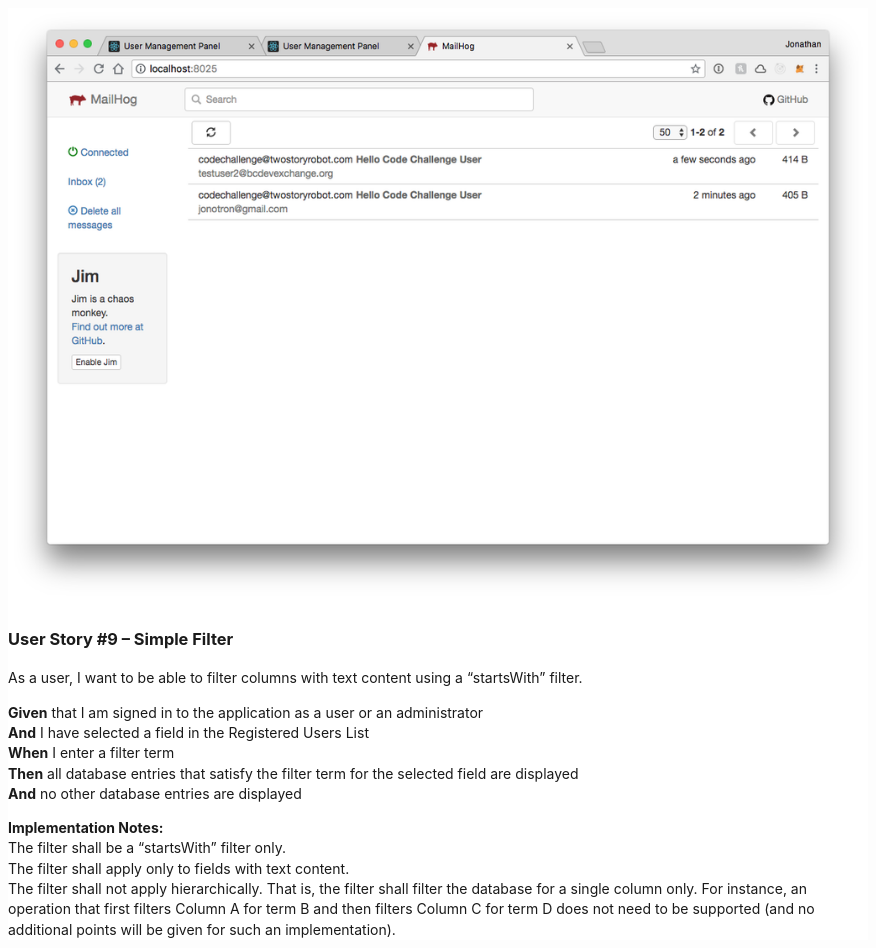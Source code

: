 ![Mailhog interface for email testing](./screenshots/Mailhog.png)

### User Story #9 – Simple Filter

As a user, I want to be able to filter columns with text content using a 
“startsWith” filter.

**Given** that I am signed in to the application as a user or an 
administrator<br/>
**And** I have selected a field in the Registered Users List<br/>
**When** I enter a filter term<br/>
**Then** all database entries that satisfy the filter term for the selected 
field are displayed<br/>
**And** no other database entries are displayed<br/>

**Implementation Notes:**<br/>
The filter shall be a “startsWith” filter only.<br/>
The filter shall apply only to fields with text content.<br/>
The filter shall not apply hierarchically.  That is, the filter shall filter 
the database for a single column only.  For instance, an operation that first 
filters Column A for term B and then filters Column C for term D does not need 
to be supported (and no additional points will be given for such an 
implementation).
